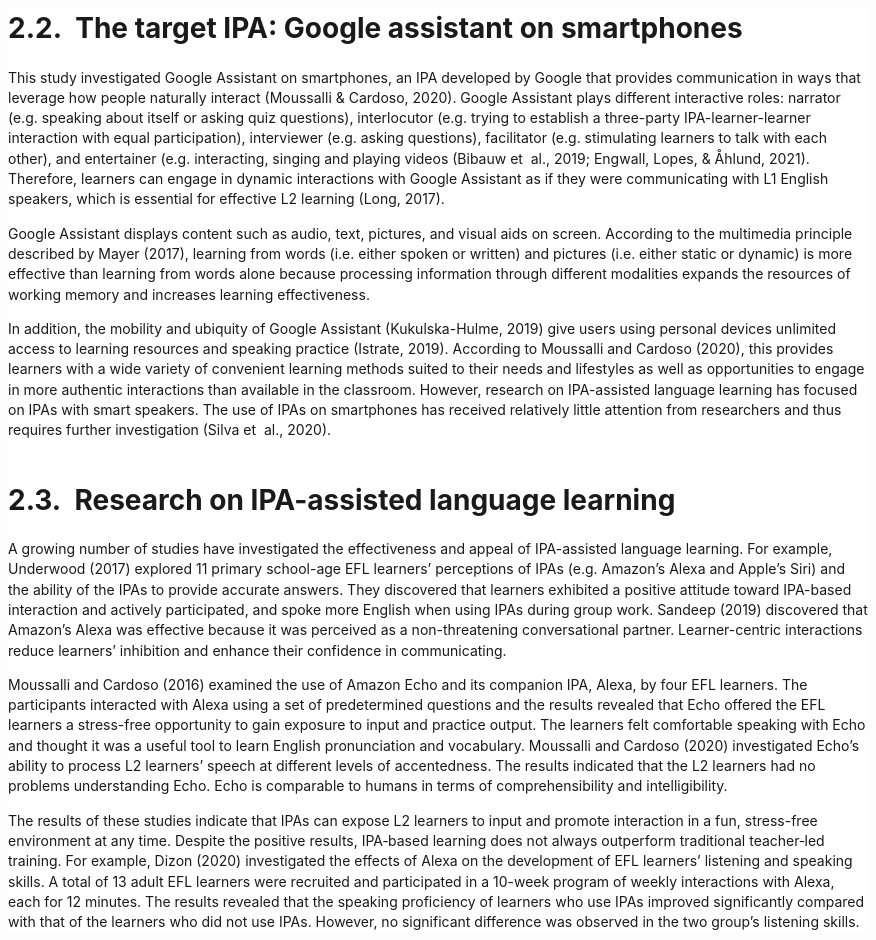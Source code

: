 # 2.2.  The target IPA: Google assistant on smartphones

This study investigated Google Assistant on smartphones, an IPA developed by Google that provides communication in ways that leverage how people naturally interact (Moussalli & Cardoso, 2020). Google Assistant plays different interactive roles: narrator (e.g. speaking about itself or asking quiz questions), interlocutor (e.g. trying to establish a three-party IPA-learner-learner interaction with equal participation), interviewer (e.g. asking questions), facilitator (e.g. stimulating learners to talk with each other), and entertainer (e.g. interacting, singing and playing videos (Bibauw et  al., 2019; Engwall, Lopes, & Åhlund, 2021). Therefore, learners can engage in dynamic interactions with Google Assistant as if they were communicating with L1 English speakers, which is essential for effective L2 learning (Long, 2017).

Google Assistant displays content such as audio, text, pictures, and visual aids on screen. According to the multimedia principle described by Mayer (2017), learning from words (i.e. either spoken or written) and pictures (i.e. either static or dynamic) is more effective than learning from words alone because processing information through different modalities expands the resources of working memory and increases learning effectiveness.

In addition, the mobility and ubiquity of Google Assistant (Kukulska-Hulme, 2019) give users using personal devices unlimited access to learning resources and speaking practice (Istrate, 2019). According to Moussalli and Cardoso (2020), this provides learners with a wide variety of convenient learning methods suited to their needs and lifestyles as well as opportunities to engage in more authentic interactions than available in the classroom. However, research on IPA-assisted language learning has focused on IPAs with smart speakers. The use of IPAs on smartphones has received relatively little attention from researchers and thus requires further investigation (Silva et  al., 2020).

# 2.3.  Research on IPA-assisted language learning

A growing number of studies have investigated the effectiveness and appeal of IPA-assisted language learning. For example, Underwood (2017) explored 11 primary school-age EFL learners’ perceptions of IPAs (e.g. Amazon’s Alexa and Apple’s Siri) and the ability of the IPAs to provide accurate answers. They discovered that learners exhibited a positive attitude toward IPA-based interaction and actively participated, and spoke more English when using IPAs during group work. Sandeep (2019) discovered that Amazon’s Alexa was effective because it was perceived as a non-threatening conversational partner. Learner-centric interactions reduce learners’ inhibition and enhance their confidence in communicating.

Moussalli and Cardoso (2016) examined the use of Amazon Echo and its companion IPA, Alexa, by four EFL learners. The participants interacted with Alexa using a set of predetermined questions and the results revealed that Echo offered the EFL learners a stress-free opportunity to gain exposure to input and practice output. The learners felt comfortable speaking with Echo and thought it was a useful tool to learn English pronunciation and vocabulary. Moussalli and Cardoso (2020) investigated Echo’s ability to process L2 learners’ speech at different levels of accentedness. The results indicated that the L2 learners had no problems understanding Echo. Echo is comparable to humans in terms of comprehensibility and intelligibility.

The results of these studies indicate that IPAs can expose L2 learners to input and promote interaction in a fun, stress-free environment at any time. Despite the positive results, IPA‐based learning does not always outperform traditional teacher‐led training. For example, Dizon (2020) investigated the effects of Alexa on the development of EFL learners’ listening and speaking skills. A total of 13 adult EFL learners were recruited and participated in a 10-week program of weekly interactions with Alexa, each for 12 minutes. The results revealed that the speaking proficiency of learners who use IPAs improved significantly compared with that of the learners who did not use IPAs. However, no significant difference was observed in the two group’s listening skills.
